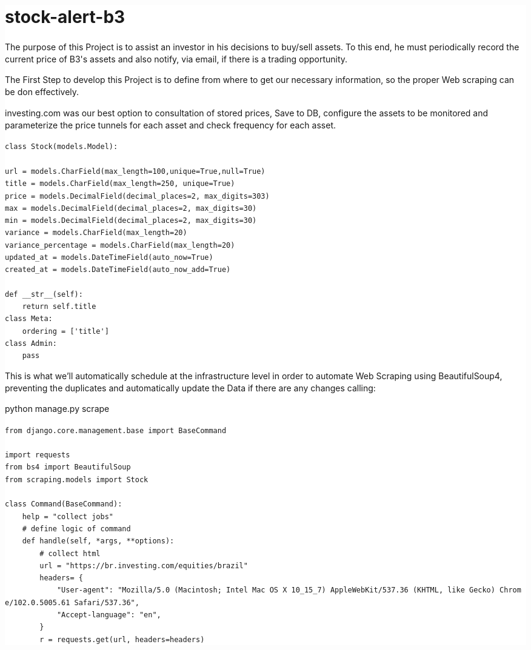 # stock-alert-b3

The purpose of this Project is to assist an investor in his decisions to buy/sell assets. To this end, he must periodically record the current price of B3's assets and also notify, via email, if there is a trading opportunity.

The First Step to develop this Project is to define from where to get our necessary information, so the proper Web scraping can be don effectively. 

investing.com was our best option to consultation of stored prices, Save to DB, configure the assets to be monitored and parameterize the price tunnels for each asset and check frequency for each asset. 


    class Stock(models.Model):
    
    url = models.CharField(max_length=100,unique=True,null=True)
    title = models.CharField(max_length=250, unique=True)
    price = models.DecimalField(decimal_places=2, max_digits=303)
    max = models.DecimalField(decimal_places=2, max_digits=30)
    min = models.DecimalField(decimal_places=2, max_digits=30)
    variance = models.CharField(max_length=20)
    variance_percentage = models.CharField(max_length=20)
    updated_at = models.DateTimeField(auto_now=True)
    created_at = models.DateTimeField(auto_now_add=True)

    def __str__(self):
        return self.title
    class Meta:
        ordering = ['title']
    class Admin:
        pass
        
        
This is what we’ll automatically schedule at the infrastructure level in order to automate Web Scraping using BeautifulSoup4, preventing the duplicates and automatically update the Data if there are any changes calling:

python manage.py scrape


    from django.core.management.base import BaseCommand

    import requests
    from bs4 import BeautifulSoup
    from scraping.models import Stock

    class Command(BaseCommand):
        help = "collect jobs"
        # define logic of command
        def handle(self, *args, **options):
            # collect html
            url = "https://br.investing.com/equities/brazil"
            headers= {
                "User-agent": "Mozilla/5.0 (Macintosh; Intel Mac OS X 10_15_7) AppleWebKit/537.36 (KHTML, like Gecko) Chrome/102.0.5005.61 Safari/537.36",
                "Accept-language": "en",
            }
            r = requests.get(url, headers=headers)
